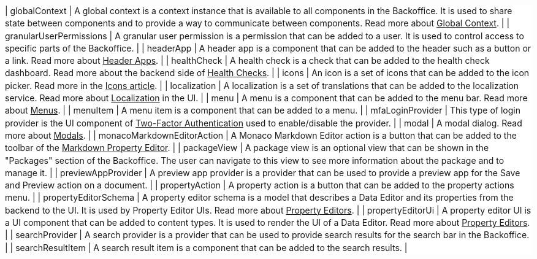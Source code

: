 | globalContext              | A global context is a context instance that is available to all components in the Backoffice. It is used to share state between components and to provide a way to communicate between components. Read more about [Global Context](extending-overview/extension-types/global-context.md). |
| granularUserPermissions    | A granular user permission is a permission that can be added to a user. It is used to control access to specific parts of the Backoffice.                                                                                                                                                  |
| headerApp                  | A header app is a component that can be added to the header such as a button or a link. Read more about [Header Apps](extending-overview/extension-types/header-apps.md).                                                                                                                  |
| healthCheck                | A health check is a check that can be added to the health check dashboard. Read more about the backend side of [Health Checks](../reference/configuration/healthchecks.md).                                                                                                                |
| icons                      | An icon is a set of icons that can be added to the icon picker. Read more in the [Icons article](extending-overview/extension-types/icons.md).                                                                                                                                             |
| localization               | A localization is a set of translations that can be added to the localization service. Read more about [Localization](foundation/localization.md) in the UI.                                                                                                                               |
| menu                       | A menu is a component that can be added to the menu bar. Read more about [Menus](extending-overview/extension-types/menu.md).                                                                                                                                                              |
| menuItem                   | A menu item is a component that can be added to a menu.                                                                                                                                                                                                                                    |
| mfaLoginProvider           | This type of login provider is the UI component of [Two-Factor Authentication](../reference/security/two-factor-authentication.md) used to enable/disable the provider.                                                                                                                    |
| modal                      | A modal dialog. Read more about [Modals](extending-overview/extension-types/modals/).                                                                                                                                                                                                      |
| monacoMarkdownEditorAction | A Monaco Markdown Editor action is a button that can be added to the toolbar of the [Markdown Property Editor](../fundamentals/backoffice/property-editors/built-in-umbraco-property-editors/markdown-editor.md).                                                                          |
| packageView                | A package view is an optional view that can be shown in the "Packages" section of the Backoffice. The user can navigate to this view to see more information about the package and to manage it.                                                                                           |
| previewAppProvider         | A preview app provider is a provider that can be used to provide a preview app for the Save and Preview action on a document.                                                                                                                                                              |
| propertyAction             | A property action is a button that can be added to the property actions menu.                                                                                                                                                                                                              |
| propertyEditorSchema       | A property editor schema is a model that describes a Data Editor and its properties from the backend to the UI. It is used by Property Editor UIs. Read more about [Property Editors](property-editors/).                                                                                  |
| propertyEditorUi           | A property editor UI is a UI component that can be added to content types. It is used to render the UI of a Data Editor. Read more about [Property Editors](property-editors/).                                                                                                            |
| searchProvider             | A search provider is a provider that can be used to provide search results for the search bar in the Backoffice.                                                                                                                                                                           |
| searchResultItem           | A search result item is a component that can be added to the search results.                                                                                                                                                                                                               |